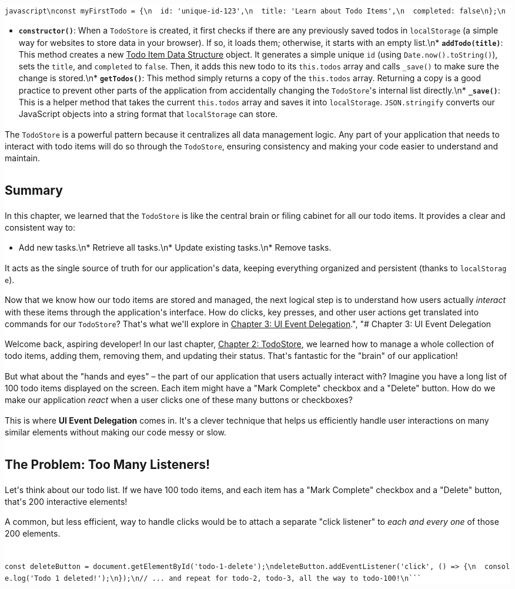 ```javascript\nconst myFirstTodo = {\n  id: 'unique-id-123',\n  title: 'Learn about Todo Items',\n  completed: false\n};\n```
*   **`constructor()`**: When a `TodoStore` is created, it first checks if there are any previously saved todos in `localStorage` (a simple way for websites to store data in your browser). If so, it loads them; otherwise, it starts with an empty list.\n*   **`addTodo(title)`**: This method creates a new [Todo Item Data Structure](01_todo_item_data_structure.md) object. It generates a simple unique `id` (using `Date.now().toString()`), sets the `title`, and `completed` to `false`. Then, it adds this new todo to its `this.todos` array and calls `_save()` to make sure the change is stored.\n*   **`getTodos()`**: This method simply returns a copy of the `this.todos` array. Returning a copy is a good practice to prevent other parts of the application from accidentally changing the `TodoStore`'s internal list directly.\n*   **`_save()`**: This is a helper method that takes the current `this.todos` array and saves it into `localStorage`. `JSON.stringify` converts our JavaScript objects into a string format that `localStorage` can store.

The `TodoStore` is a powerful pattern because it centralizes all data management logic. Any part of your application that needs to interact with todo items will do so through the `TodoStore`, ensuring consistency and making your code easier to understand and maintain.

## Summary

In this chapter, we learned that the `TodoStore` is like the central brain or filing cabinet for all our todo items. It provides a clear and consistent way to:

*   Add new tasks.\n*   Retrieve all tasks.\n*   Update existing tasks.\n*   Remove tasks.

It acts as the single source of truth for our application's data, keeping everything organized and persistent (thanks to `localStorage`).

Now that we know how our todo items are stored and managed, the next logical step is to understand how users actually *interact* with these items through the application's interface. How do clicks, key presses, and other user actions get translated into commands for our `TodoStore`? That's what we'll explore in [Chapter 3: UI Event Delegation](03_ui_event_delegation.md).",
    "# Chapter 3: UI Event Delegation

Welcome back, aspiring developer! In our last chapter, [Chapter 2: TodoStore](02_todostore.md), we learned how to manage a whole collection of todo items, adding them, removing them, and updating their status. That's fantastic for the \"brain\" of our application!

But what about the \"hands and eyes\" – the part of our application that users actually interact with? Imagine you have a long list of 100 todo items displayed on the screen. Each item might have a \"Mark Complete\" checkbox and a \"Delete\" button. How do we make our application *react* when a user clicks one of these many buttons or checkboxes?

This is where **UI Event Delegation** comes in. It's a clever technique that helps us efficiently handle user interactions on many similar elements without making our code messy or slow.

## The Problem: Too Many Listeners!

Let's think about our todo list. If we have 100 todo items, and each item has a \"Mark Complete\" checkbox and a \"Delete\" button, that's 200 interactive elements!

A common, but less efficient, way to handle clicks would be to attach a separate \"click listener\" to *each and every one* of those 200 elements.

```javascript\n// Imagine this code running for EACH todo item\nconst completeCheckbox = document.getElementById('todo-1-complete');\ncompleteCheckbox.addEventListener('change', () => {\n  console.log('Todo 1 completed!');\n});

const deleteButton = document.getElementById('todo-1-delete');\ndeleteButton.addEventListener('click', () => {\n  console.log('Todo 1 deleted!');\n});\n// ... and repeat for todo-2, todo-3, all the way to todo-100!\n```

```